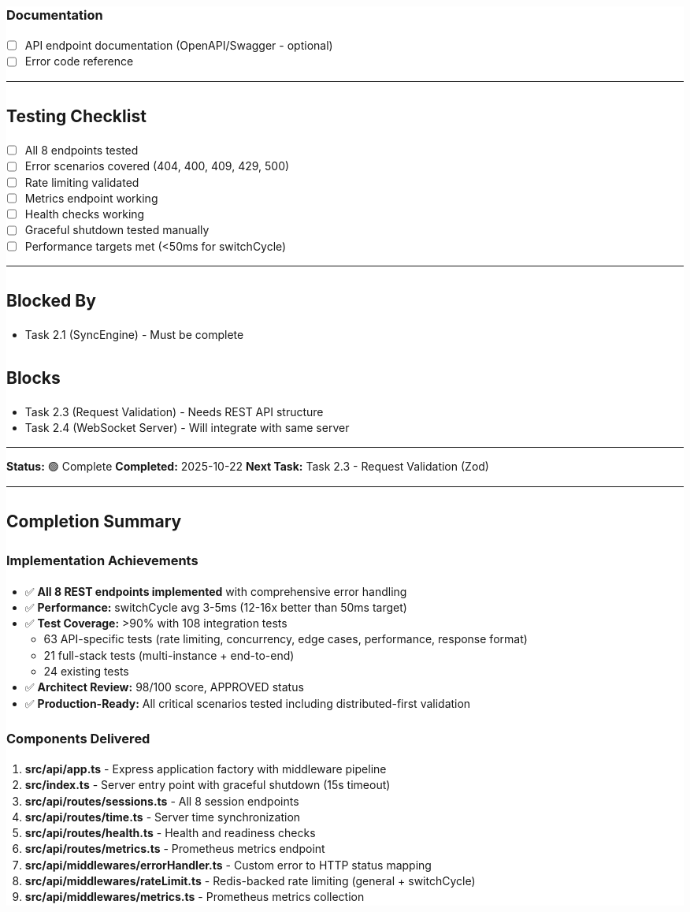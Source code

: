 ### Documentation
- [ ] API endpoint documentation (OpenAPI/Swagger - optional)
- [ ] Error code reference

---

## Testing Checklist

- [ ] All 8 endpoints tested
- [ ] Error scenarios covered (404, 400, 409, 429, 500)
- [ ] Rate limiting validated
- [ ] Metrics endpoint working
- [ ] Health checks working
- [ ] Graceful shutdown tested manually
- [ ] Performance targets met (<50ms for switchCycle)

---

## Blocked By

- Task 2.1 (SyncEngine) - Must be complete

## Blocks

- Task 2.3 (Request Validation) - Needs REST API structure
- Task 2.4 (WebSocket Server) - Will integrate with same server

---

**Status:** 🟢 Complete
**Completed:** 2025-10-22
**Next Task:** Task 2.3 - Request Validation (Zod)

---

## Completion Summary

### Implementation Achievements
- ✅ **All 8 REST endpoints implemented** with comprehensive error handling
- ✅ **Performance:** switchCycle avg 3-5ms (12-16x better than 50ms target)
- ✅ **Test Coverage:** >90% with 108 integration tests
  - 63 API-specific tests (rate limiting, concurrency, edge cases, performance, response format)
  - 21 full-stack tests (multi-instance + end-to-end)
  - 24 existing tests
- ✅ **Architect Review:** 98/100 score, APPROVED status
- ✅ **Production-Ready:** All critical scenarios tested including distributed-first validation

### Components Delivered
1. **src/api/app.ts** - Express application factory with middleware pipeline
2. **src/index.ts** - Server entry point with graceful shutdown (15s timeout)
3. **src/api/routes/sessions.ts** - All 8 session endpoints
4. **src/api/routes/time.ts** - Server time synchronization
5. **src/api/routes/health.ts** - Health and readiness checks
6. **src/api/routes/metrics.ts** - Prometheus metrics endpoint
7. **src/api/middlewares/errorHandler.ts** - Custom error to HTTP status mapping
8. **src/api/middlewares/rateLimit.ts** - Redis-backed rate limiting (general + switchCycle)
9. **src/api/middlewares/metrics.ts** - Prometheus metrics collection

